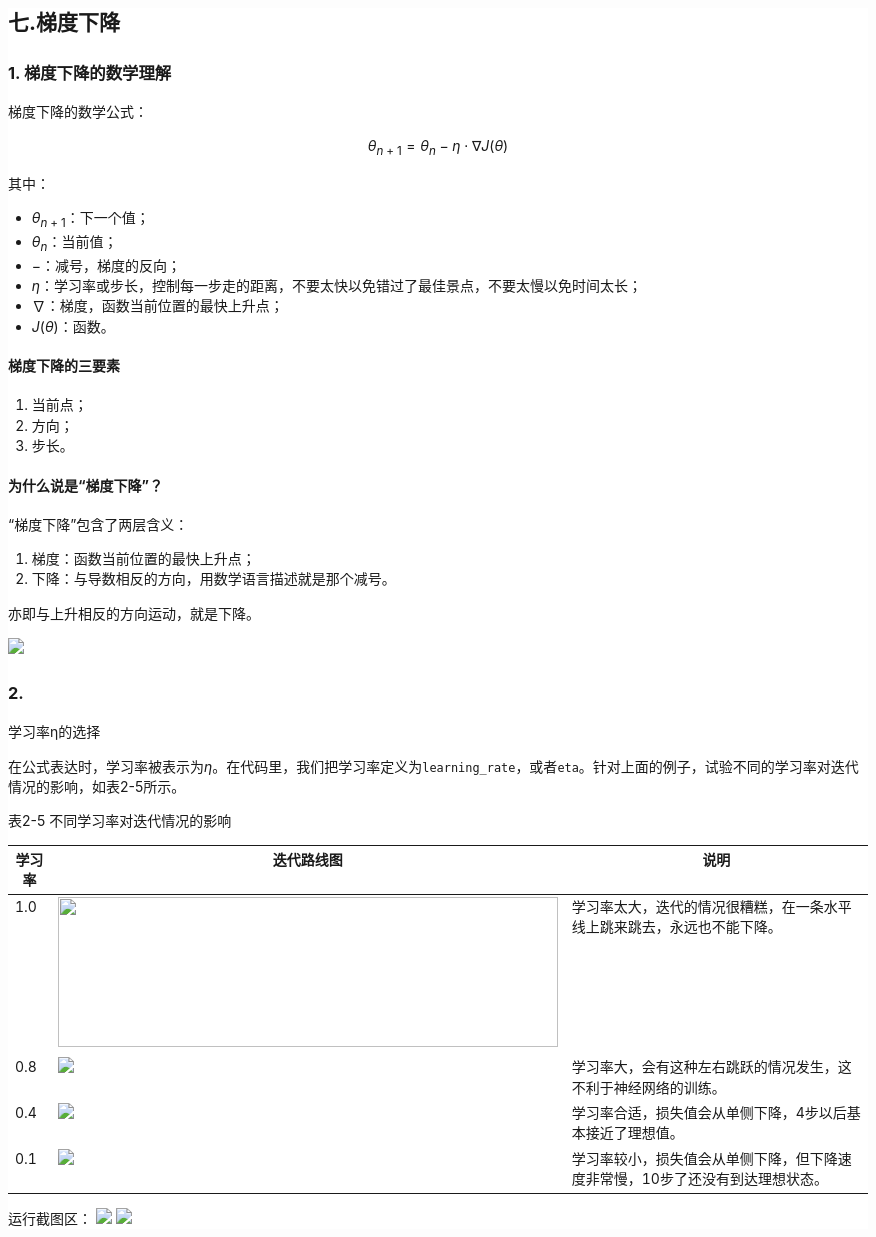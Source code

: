 ## 七.梯度下降
### 1. 梯度下降的数学理解

梯度下降的数学公式：

$$\theta_{n+1} = \theta_{n} - \eta \cdot \nabla J(\theta) \tag{1}$$

其中：

- $\theta_{n+1}$：下一个值；
- $\theta_n$：当前值；
- $-$：减号，梯度的反向；
- $\eta$：学习率或步长，控制每一步走的距离，不要太快以免错过了最佳景点，不要太慢以免时间太长；
- $\nabla$：梯度，函数当前位置的最快上升点；
- $J(\theta)$：函数。

#### 梯度下降的三要素

1. 当前点；
2. 方向；
3. 步长。

#### 为什么说是“梯度下降”？

“梯度下降”包含了两层含义：

1. 梯度：函数当前位置的最快上升点；
2. 下降：与导数相反的方向，用数学语言描述就是那个减号。

亦即与上升相反的方向运动，就是下降。

<img src="https://aiedugithub4a2.blob.core.windows.net/a2-images/Images/2/gd_concept.png" ch="500" />

### 2.
 学习率η的选择

在公式表达时，学习率被表示为$\eta$。在代码里，我们把学习率定义为`learning_rate`，或者`eta`。针对上面的例子，试验不同的学习率对迭代情况的影响，如表2-5所示。

表2-5 不同学习率对迭代情况的影响

|学习率|迭代路线图|说明|
|---|---|---|
|1.0|<img src="https://aiedugithub4a2.blob.core.windows.net/a2-images/Images/2/gd100.png" width="500" height="150"/>|学习率太大，迭代的情况很糟糕，在一条水平线上跳来跳去，永远也不能下降。|
|0.8|<img src="https://aiedugithub4a2.blob.core.windows.net/a2-images/Images/2/gd080.png" width="400"/>|学习率大，会有这种左右跳跃的情况发生，这不利于神经网络的训练。|
|0.4|<img src="https://aiedugithub4a2.blob.core.windows.net/a2-images/Images/2/gd040.png" width="400"/>|学习率合适，损失值会从单侧下降，4步以后基本接近了理想值。|
|0.1|<img src="https://aiedugithub4a2.blob.core.windows.net/a2-images/Images/2/gd010.png" width="400"/>|学习率较小，损失值会从单侧下降，但下降速度非常慢，10步了还没有到达理想状态。|


运行截图区：
<img src="https://github.com/Edwardmaster/photo/blob/master/7.1.JPG?raw=true" />
<img src="https://github.com/Edwardmaster/photo/blob/master/7.2.JPG?raw=true" />
